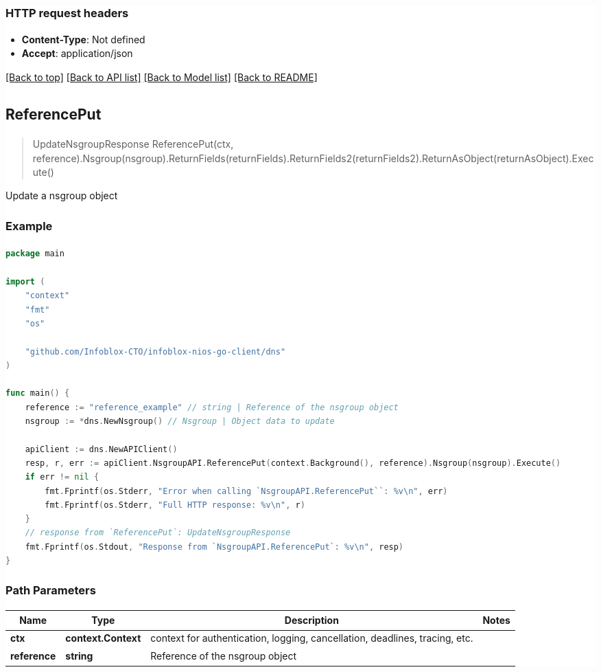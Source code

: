 ### HTTP request headers

- **Content-Type**: Not defined
- **Accept**: application/json

[[Back to top]](#) [[Back to API list]](../README.md#documentation-for-api-endpoints)
[[Back to Model list]](../README.md#documentation-for-models)
[[Back to README]](../README.md)


## ReferencePut

> UpdateNsgroupResponse ReferencePut(ctx, reference).Nsgroup(nsgroup).ReturnFields(returnFields).ReturnFields2(returnFields2).ReturnAsObject(returnAsObject).Execute()

Update a nsgroup object



### Example

```go
package main

import (
	"context"
	"fmt"
	"os"

	"github.com/Infoblox-CTO/infoblox-nios-go-client/dns"
)

func main() {
	reference := "reference_example" // string | Reference of the nsgroup object
	nsgroup := *dns.NewNsgroup() // Nsgroup | Object data to update

	apiClient := dns.NewAPIClient()
	resp, r, err := apiClient.NsgroupAPI.ReferencePut(context.Background(), reference).Nsgroup(nsgroup).Execute()
	if err != nil {
		fmt.Fprintf(os.Stderr, "Error when calling `NsgroupAPI.ReferencePut``: %v\n", err)
		fmt.Fprintf(os.Stderr, "Full HTTP response: %v\n", r)
	}
	// response from `ReferencePut`: UpdateNsgroupResponse
	fmt.Fprintf(os.Stdout, "Response from `NsgroupAPI.ReferencePut`: %v\n", resp)
}
```

### Path Parameters


Name | Type | Description  | Notes
------------- | ------------- | ------------- | -------------
**ctx** | **context.Context** | context for authentication, logging, cancellation, deadlines, tracing, etc.
**reference** | **string** | Reference of the nsgroup object | 
